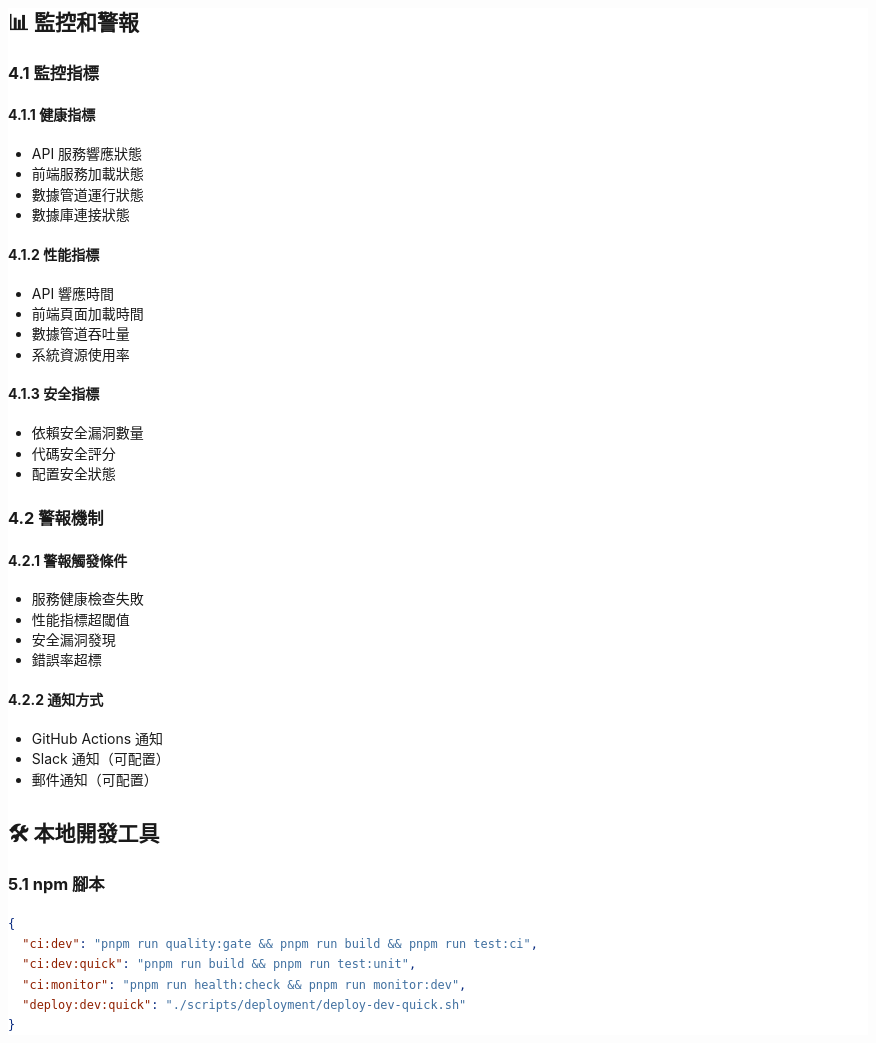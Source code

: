 ## 📊 監控和警報

### 4.1 監控指標

#### 4.1.1 健康指標

- API 服務響應狀態
- 前端服務加載狀態
- 數據管道運行狀態
- 數據庫連接狀態

#### 4.1.2 性能指標

- API 響應時間
- 前端頁面加載時間
- 數據管道吞吐量
- 系統資源使用率

#### 4.1.3 安全指標

- 依賴安全漏洞數量
- 代碼安全評分
- 配置安全狀態

### 4.2 警報機制

#### 4.2.1 警報觸發條件

- 服務健康檢查失敗
- 性能指標超閾值
- 安全漏洞發現
- 錯誤率超標

#### 4.2.2 通知方式

- GitHub Actions 通知
- Slack 通知（可配置）
- 郵件通知（可配置）

## 🛠️ 本地開發工具

### 5.1 npm 腳本

```json
{
  "ci:dev": "pnpm run quality:gate && pnpm run build && pnpm run test:ci",
  "ci:dev:quick": "pnpm run build && pnpm run test:unit",
  "ci:monitor": "pnpm run health:check && pnpm run monitor:dev",
  "deploy:dev:quick": "./scripts/deployment/deploy-dev-quick.sh"
}
```
